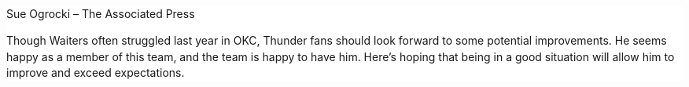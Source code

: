 <p class="tagline">Sue Ogrocki – The Associated Press</p>

Though Waiters often struggled last year in OKC, Thunder fans should look forward to some potential improvements. He seems happy as a member of this team, and the team is happy to have him. Here’s hoping that being in a good situation will allow him to improve and exceed expectations.

